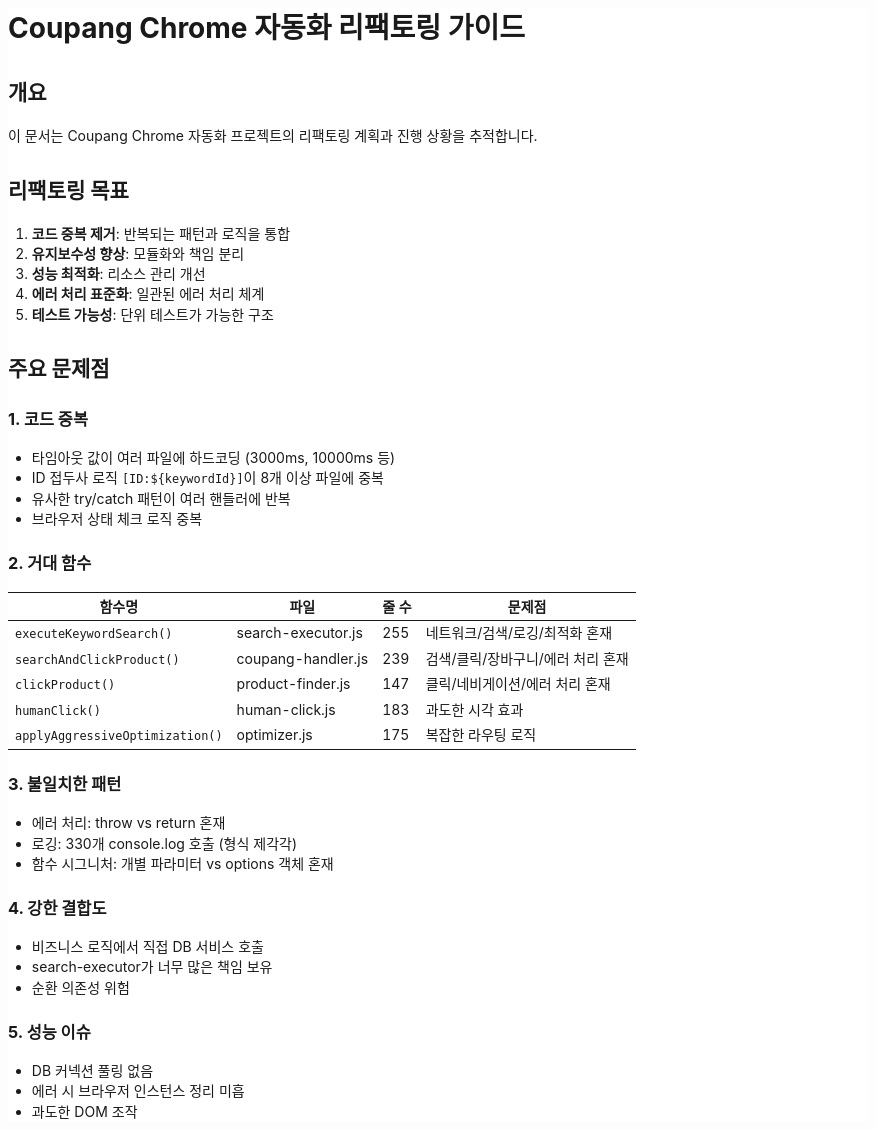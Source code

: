 # Coupang Chrome 자동화 리팩토링 가이드

## 개요
이 문서는 Coupang Chrome 자동화 프로젝트의 리팩토링 계획과 진행 상황을 추적합니다.

## 리팩토링 목표
1. **코드 중복 제거**: 반복되는 패턴과 로직을 통합
2. **유지보수성 향상**: 모듈화와 책임 분리
3. **성능 최적화**: 리소스 관리 개선
4. **에러 처리 표준화**: 일관된 에러 처리 체계
5. **테스트 가능성**: 단위 테스트가 가능한 구조

## 주요 문제점

### 1. 코드 중복
- 타임아웃 값이 여러 파일에 하드코딩 (3000ms, 10000ms 등)
- ID 접두사 로직 `[ID:${keywordId}]`이 8개 이상 파일에 중복
- 유사한 try/catch 패턴이 여러 핸들러에 반복
- 브라우저 상태 체크 로직 중복

### 2. 거대 함수
| 함수명 | 파일 | 줄 수 | 문제점 |
|--------|------|-------|---------|
| `executeKeywordSearch()` | search-executor.js | 255 | 네트워크/검색/로깅/최적화 혼재 |
| `searchAndClickProduct()` | coupang-handler.js | 239 | 검색/클릭/장바구니/에러 처리 혼재 |
| `clickProduct()` | product-finder.js | 147 | 클릭/네비게이션/에러 처리 혼재 |
| `humanClick()` | human-click.js | 183 | 과도한 시각 효과 |
| `applyAggressiveOptimization()` | optimizer.js | 175 | 복잡한 라우팅 로직 |

### 3. 불일치한 패턴
- 에러 처리: throw vs return 혼재
- 로깅: 330개 console.log 호출 (형식 제각각)
- 함수 시그니처: 개별 파라미터 vs options 객체 혼재

### 4. 강한 결합도
- 비즈니스 로직에서 직접 DB 서비스 호출
- search-executor가 너무 많은 책임 보유
- 순환 의존성 위험

### 5. 성능 이슈
- DB 커넥션 풀링 없음
- 에러 시 브라우저 인스턴스 정리 미흡
- 과도한 DOM 조작
